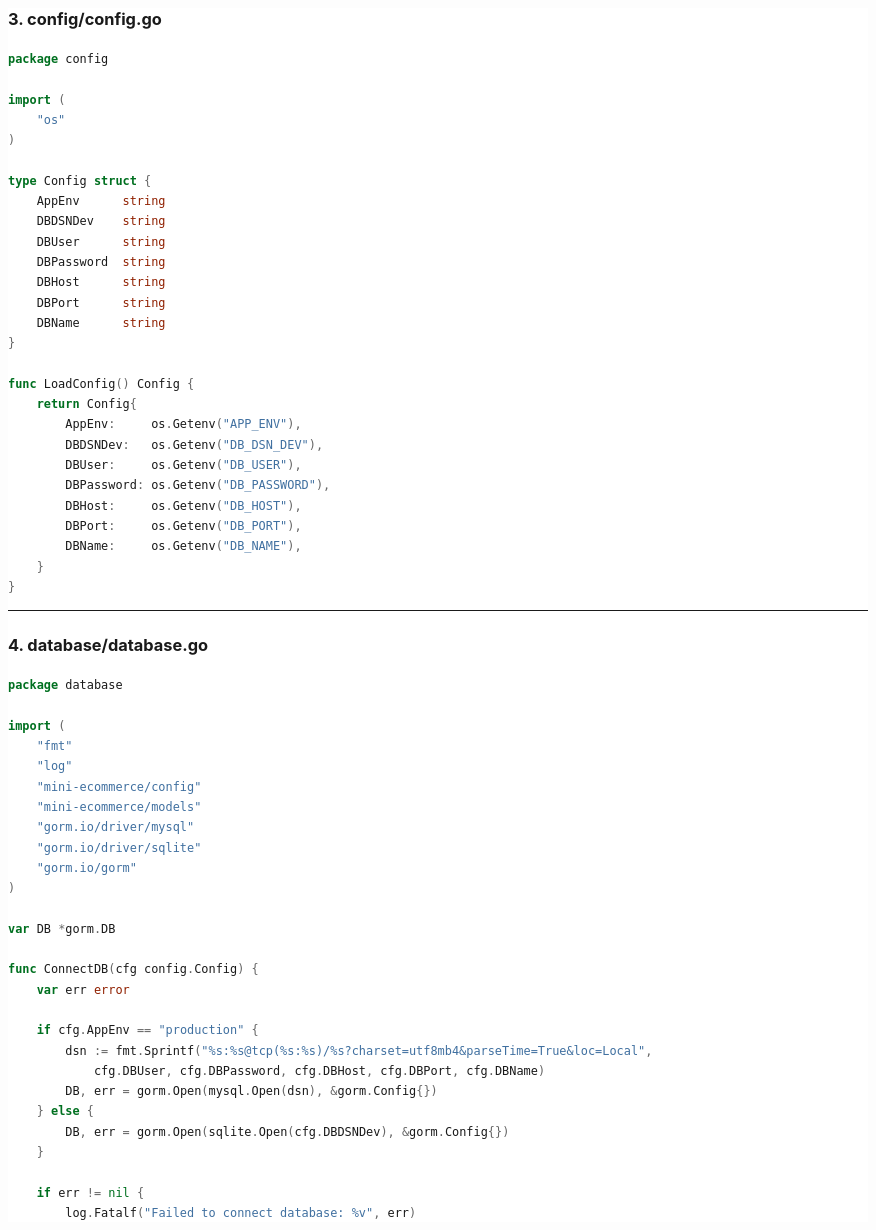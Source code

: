 
### **3. config/config.go**

```go
package config

import (
    "os"
)

type Config struct {
    AppEnv      string
    DBDSNDev    string
    DBUser      string
    DBPassword  string
    DBHost      string
    DBPort      string
    DBName      string
}

func LoadConfig() Config {
    return Config{
        AppEnv:     os.Getenv("APP_ENV"),
        DBDSNDev:   os.Getenv("DB_DSN_DEV"),
        DBUser:     os.Getenv("DB_USER"),
        DBPassword: os.Getenv("DB_PASSWORD"),
        DBHost:     os.Getenv("DB_HOST"),
        DBPort:     os.Getenv("DB_PORT"),
        DBName:     os.Getenv("DB_NAME"),
    }
}
```

---

### **4. database/database.go**

```go
package database

import (
    "fmt"
    "log"
    "mini-ecommerce/config"
    "mini-ecommerce/models"
    "gorm.io/driver/mysql"
    "gorm.io/driver/sqlite"
    "gorm.io/gorm"
)

var DB *gorm.DB

func ConnectDB(cfg config.Config) {
    var err error

    if cfg.AppEnv == "production" {
        dsn := fmt.Sprintf("%s:%s@tcp(%s:%s)/%s?charset=utf8mb4&parseTime=True&loc=Local",
            cfg.DBUser, cfg.DBPassword, cfg.DBHost, cfg.DBPort, cfg.DBName)
        DB, err = gorm.Open(mysql.Open(dsn), &gorm.Config{})
    } else {
        DB, err = gorm.Open(sqlite.Open(cfg.DBDSNDev), &gorm.Config{})
    }

    if err != nil {
        log.Fatalf("Failed to connect database: %v", err)
```